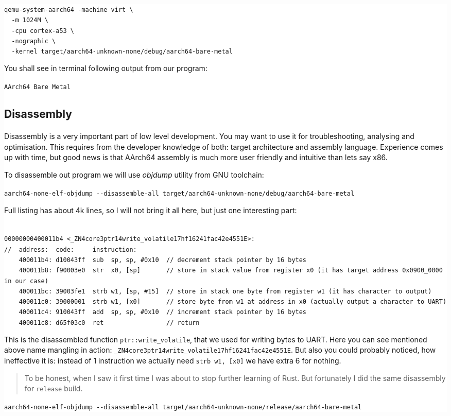 ```shell
qemu-system-aarch64 -machine virt \
  -m 1024M \
  -cpu cortex-a53 \
  -nographic \
  -kernel target/aarch64-unknown-none/debug/aarch64-bare-metal

```

You shall see in terminal following output from our program:

```shell
AArch64 Bare Metal
```

## Disassembly

Disassembly is a very important part of low level development. You may want to use it for
troubleshooting, analysing and optimisation. This requires from the developer knowledge of both:
target architecture and assembly language. Experience comes up with time, but good news is that
AArch64 assembly is much more user friendly and intuitive than lets say x86.

To disassemble out program we will use _objdump_ utility from GNU toolchain:

```shell
aarch64-none-elf-objdump --disassemble-all target/aarch64-unknown-none/debug/aarch64-bare-metal
```

Full listing has about 4k lines, so I will not bring it all here, but just one interesting part:

```plaintext

00000000400011b4 <_ZN4core3ptr14write_volatile17hf16241fac42e4551E>:
//  address:  code:     instruction:
    400011b4: d10043ff  sub  sp, sp, #0x10  // decrement stack pointer by 16 bytes
    400011b8: f90003e0  str  x0, [sp]       // store in stack value from register x0 (it has target address 0x0900_0000 in our case)
    400011bc: 39003fe1  strb w1, [sp, #15]  // store in stack one byte from register w1 (it has character to output)
    400011c0: 39000001  strb w1, [x0]       // store byte from w1 at address in x0 (actually output a character to UART)
    400011c4: 910043ff  add  sp, sp, #0x10  // increment stack pointer by 16 bytes
    400011c8: d65f03c0  ret                 // return
```

This is the disassembled function `ptr::write_volatile`, that we used for writing bytes to UART.
Here you can see mentioned above name mangling in action:
`_ZN4core3ptr14write_volatile17hf16241fac42e4551E`. But also you could probably noticed, how 
ineffective it is: instead of 1 instruction we actually need `strb w1, [x0]` we have extra 6 for
nothing.

> To be honest, when I saw it first time I was about to stop further learning of Rust. But 
> fortunately I did the same disassembly for `release` build.

```shell
aarch64-none-elf-objdump --disassemble-all target/aarch64-unknown-none/release/aarch64-bare-metal
```
